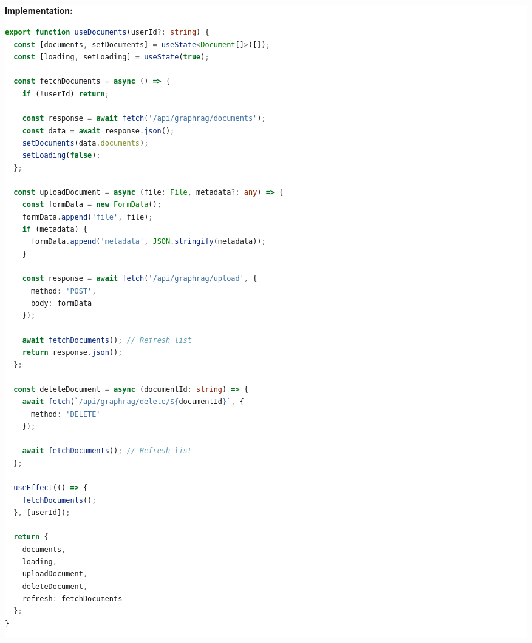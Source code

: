 **Implementation:**

```typescript
export function useDocuments(userId?: string) {
  const [documents, setDocuments] = useState<Document[]>([]);
  const [loading, setLoading] = useState(true);
  
  const fetchDocuments = async () => {
    if (!userId) return;
    
    const response = await fetch('/api/graphrag/documents');
    const data = await response.json();
    setDocuments(data.documents);
    setLoading(false);
  };
  
  const uploadDocument = async (file: File, metadata?: any) => {
    const formData = new FormData();
    formData.append('file', file);
    if (metadata) {
      formData.append('metadata', JSON.stringify(metadata));
    }
    
    const response = await fetch('/api/graphrag/upload', {
      method: 'POST',
      body: formData
    });
    
    await fetchDocuments(); // Refresh list
    return response.json();
  };
  
  const deleteDocument = async (documentId: string) => {
    await fetch(`/api/graphrag/delete/${documentId}`, {
      method: 'DELETE'
    });
    
    await fetchDocuments(); // Refresh list
  };
  
  useEffect(() => {
    fetchDocuments();
  }, [userId]);
  
  return {
    documents,
    loading,
    uploadDocument,
    deleteDocument,
    refresh: fetchDocuments
  };
}
```

---